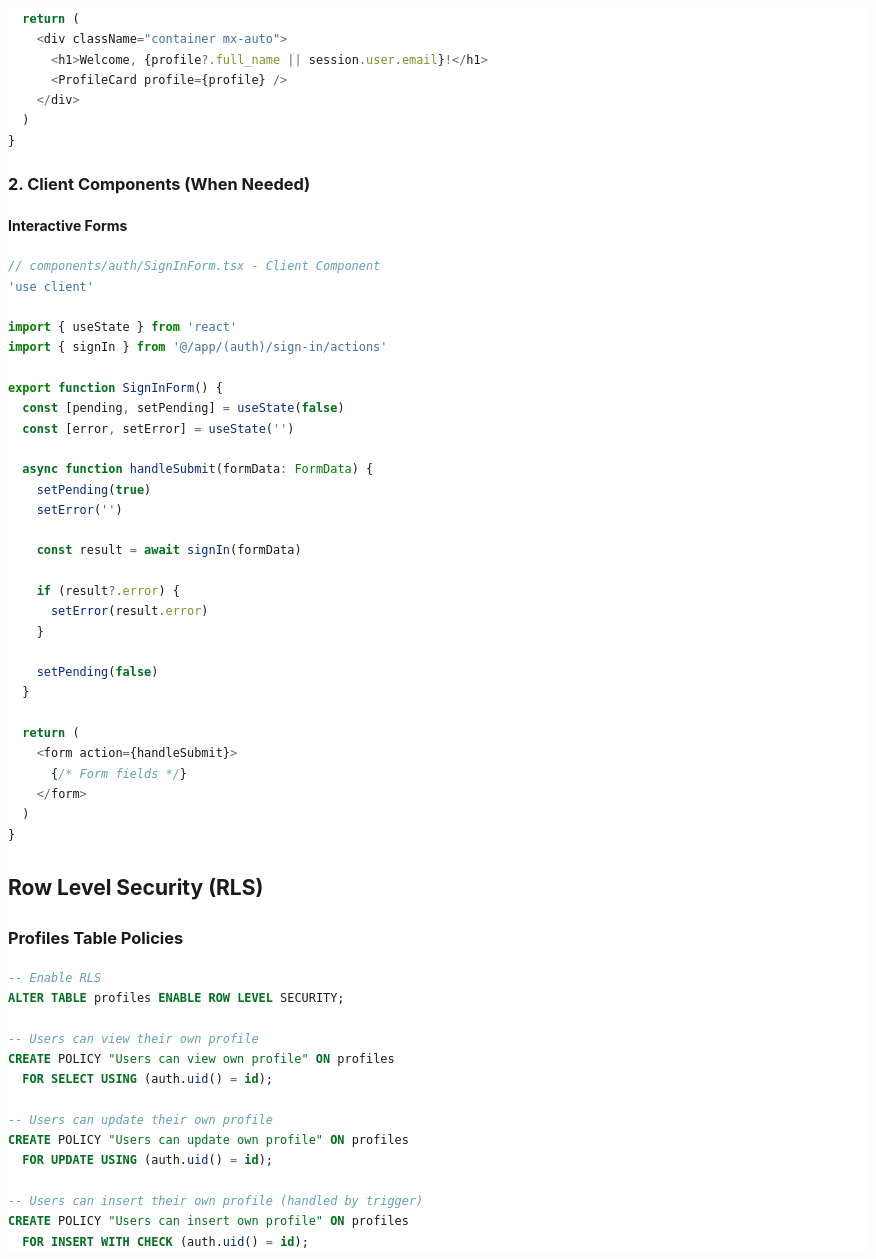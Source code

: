```typescript
  return (
    <div className="container mx-auto">
      <h1>Welcome, {profile?.full_name || session.user.email}!</h1>
      <ProfileCard profile={profile} />
    </div>
  )
}
```

### 2. Client Components (When Needed)

#### Interactive Forms
```typescript
// components/auth/SignInForm.tsx - Client Component
'use client'

import { useState } from 'react'
import { signIn } from '@/app/(auth)/sign-in/actions'

export function SignInForm() {
  const [pending, setPending] = useState(false)
  const [error, setError] = useState('')
  
  async function handleSubmit(formData: FormData) {
    setPending(true)
    setError('')
    
    const result = await signIn(formData)
    
    if (result?.error) {
      setError(result.error)
    }
    
    setPending(false)
  }
  
  return (
    <form action={handleSubmit}>
      {/* Form fields */}
    </form>
  )
}
```

## Row Level Security (RLS)

### Profiles Table Policies
```sql
-- Enable RLS
ALTER TABLE profiles ENABLE ROW LEVEL SECURITY;

-- Users can view their own profile
CREATE POLICY "Users can view own profile" ON profiles
  FOR SELECT USING (auth.uid() = id);

-- Users can update their own profile
CREATE POLICY "Users can update own profile" ON profiles
  FOR UPDATE USING (auth.uid() = id);

-- Users can insert their own profile (handled by trigger)
CREATE POLICY "Users can insert own profile" ON profiles
  FOR INSERT WITH CHECK (auth.uid() = id);
```